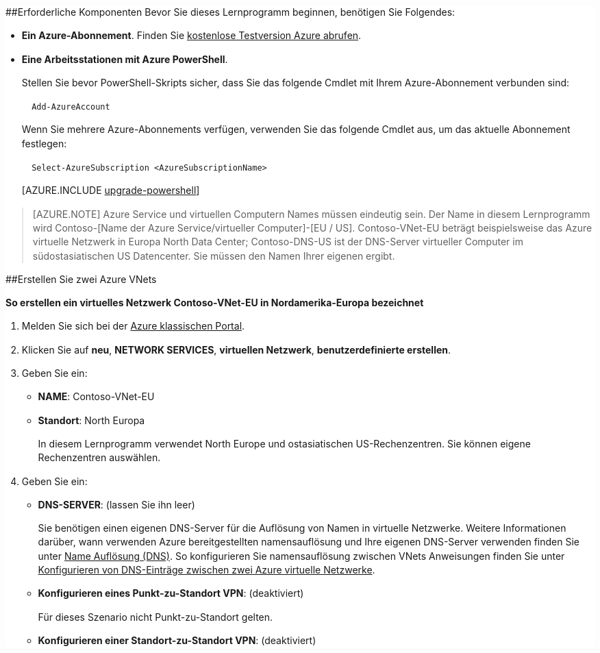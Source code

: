 
##<a name="prerequisites"></a>Erforderliche Komponenten
Bevor Sie dieses Lernprogramm beginnen, benötigen Sie Folgendes:

- **Ein Azure-Abonnement**. Finden Sie [kostenlose Testversion Azure abrufen](https://azure.microsoft.com/documentation/videos/get-azure-free-trial-for-testing-hadoop-in-hdinsight/).

- **Eine Arbeitsstationen mit Azure PowerShell**.

    Stellen Sie bevor PowerShell-Skripts sicher, dass Sie das folgende Cmdlet mit Ihrem Azure-Abonnement verbunden sind:

        Add-AzureAccount

    Wenn Sie mehrere Azure-Abonnements verfügen, verwenden Sie das folgende Cmdlet aus, um das aktuelle Abonnement festlegen:

        Select-AzureSubscription <AzureSubscriptionName>
        
    [AZURE.INCLUDE [upgrade-powershell](../../includes/hdinsight-use-latest-powershell.md)]


>[AZURE.NOTE] Azure Service und virtuellen Computern Names müssen eindeutig sein. Der Name in diesem Lernprogramm wird Contoso-[Name der Azure Service/virtueller Computer]-[EU / US]. Contoso-VNet-EU beträgt beispielsweise das Azure virtuelle Netzwerk in Europa North Data Center; Contoso-DNS-US ist der DNS-Server virtueller Computer im südostasiatischen US Datencenter. Sie müssen den Namen Ihrer eigenen ergibt.
 

##<a name="create-two-azure-vnets"></a>Erstellen Sie zwei Azure VNets



**So erstellen ein virtuelles Netzwerk Contoso-VNet-EU in Nordamerika-Europa bezeichnet**

1.  Melden Sie sich bei der [Azure klassischen Portal][azure-portal].
2.  Klicken Sie auf **neu**, **NETWORK SERVICES**, **virtuellen Netzwerk**, **benutzerdefinierte erstellen**.
3.  Geben Sie ein:

    - **NAME**: Contoso-VNet-EU
    - **Standort**: North Europa

        In diesem Lernprogramm verwendet North Europe und ostasiatischen US-Rechenzentren. Sie können eigene Rechenzentren auswählen.
4.  Geben Sie ein:

    - **DNS-SERVER**: (lassen Sie ihn leer) 
    
        Sie benötigen einen eigenen DNS-Server für die Auflösung von Namen in virtuelle Netzwerke. Weitere Informationen darüber, wann verwenden Azure bereitgestellten namensauflösung und Ihre eigenen DNS-Server verwenden finden Sie unter [Name Auflösung (DNS)](../virtual-network/virtual-networks-name-resolution-for-vms-and-role-instances.md). So konfigurieren Sie namensauflösung zwischen VNets Anweisungen finden Sie unter [Konfigurieren von DNS-Einträge zwischen zwei Azure virtuelle Netzwerke][hdinsight-hbase-dns].
  
    - **Konfigurieren eines Punkt-zu-Standort VPN**: (deaktiviert)

        Für dieses Szenario nicht Punkt-zu-Standort gelten.

    - **Konfigurieren einer Standort-zu-Standort VPN**: (deaktiviert)
    

[hdinsight-hbase-geo-replication-dns]: hdinsight-hbase-geo-replication-configure-dns.md
[hdinsight-hbase-geo-replication]: hdinsight-hbase-geo-replication.md
[azure-purchase-options]: http://azure.microsoft.com/pricing/purchase-options/
[azure-member-offers]: http://azure.microsoft.com/pricing/member-offers/
[azure-free-trial]: http://azure.microsoft.com/pricing/free-trial/
[azure-portal]: https://portal.azure.com
[powershell-install]: ../install-configure-powershell.md
[hdinsight-hbase-replication]: hdinsight-hbase-geo-replication.md
[hdinsight-hbase-dns]: hdinsight-hbase-geo-replication-configure-dns.md
[img-vnet-diagram]: ./media/hdinsight-hbase-geo-replication-configure-vnets/hdinsight-hbase-vpn-diagram.png
[img-vnet-lnet-diagram]: ./media/hdinsight-hbase-geo-replication-configure-vnets/hdinsight-hbase-vpn-lnet-diagram.png
[img-vpn-status]: ./media/hdinsight-hbase-geo-replication-configure-vnets/hdinsight-hbase-vpn-status.png 